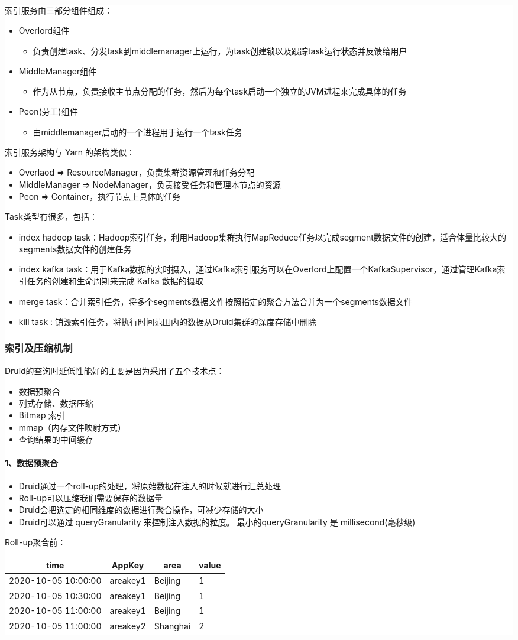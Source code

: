 索引服务由三部分组件组成：

* Overlord组件

  *  负责创建task、分发task到middlemanager上运行，为task创建锁以及跟踪task运行状态并反馈给用户

* MiddleManager组件

  *  作为从节点，负责接收主节点分配的任务，然后为每个task启动一个独立的JVM进程来完成具体的任务

* Peon(劳工)组件

  * 由middlemanager启动的一个进程用于运行一个task任务

    

索引服务架构与 Yarn 的架构类似：

- Overlaod => ResourceManager，负责集群资源管理和任务分配
- MiddleManager => NodeManager，负责接受任务和管理本节点的资源
- Peon => Container，执行节点上具体的任务



Task类型有很多，包括：

- index hadoop task：Hadoop索引任务，利用Hadoop集群执行MapReduce任务以完成segment数据文件的创建，适合体量比较大的segments数据文件的创建任务

- index kafka task：用于Kafka数据的实时摄入，通过Kafka索引服务可以在Overlord上配置一个KafkaSupervisor，通过管理Kafka索引任务的创建和生命周期来完成 Kafka 数据的摄取

- merge task：合并索引任务，将多个segments数据文件按照指定的聚合方法合并为一个segments数据文件

- kill task : 销毁索引任务，将执行时间范围内的数据从Druid集群的深度存储中删除

  

###  索引及压缩机制

Druid的查询时延低性能好的主要是因为采用了五个技术点：

- 数据预聚合
- 列式存储、数据压缩
- Bitmap 索引
- mmap（内存文件映射方式）
- 查询结果的中间缓存



#### 1、数据预聚合

* Druid通过一个roll-up的处理，将原始数据在注入的时候就进行汇总处理
* Roll-up可以压缩我们需要保存的数据量
* Druid会把选定的相同维度的数据进行聚合操作，可减少存储的大小
* Druid可以通过 queryGranularity 来控制注入数据的粒度。 最小的queryGranularity 是 millisecond(毫秒级)

Roll-up聚合前：

| time                | AppKey   | area     | value |
| ------------------- | -------- | -------- | ----- |
| 2020-10-05 10:00:00 | areakey1 | Beijing  | 1     |
| 2020-10-05 10:30:00 | areakey1 | Beijing  | 1     |
| 2020-10-05 11:00:00 | areakey1 | Beijing  | 1     |
| 2020-10-05 11:00:00 | areakey2 | Shanghai | 2     |
